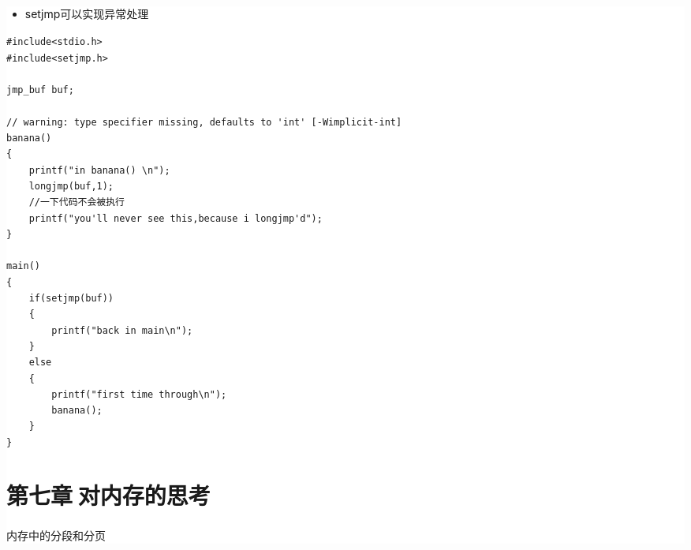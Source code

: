 *   setjmp可以实现异常处理

<pre><code class="C++">#include&lt;stdio.h&gt;
#include&lt;setjmp.h&gt;

jmp_buf buf;

// warning: type specifier missing, defaults to 'int' [-Wimplicit-int]
banana()
{
    printf("in banana() \n");
    longjmp(buf,1);
    //一下代码不会被执行
    printf("you'll never see this,because i longjmp'd");
}

main()
{
    if(setjmp(buf))
    {
        printf("back in main\n");
    }
    else
    {
        printf("first time through\n");
        banana();
    }
}
</code></pre>

# 第七章 对内存的思考

内存中的分段和分页